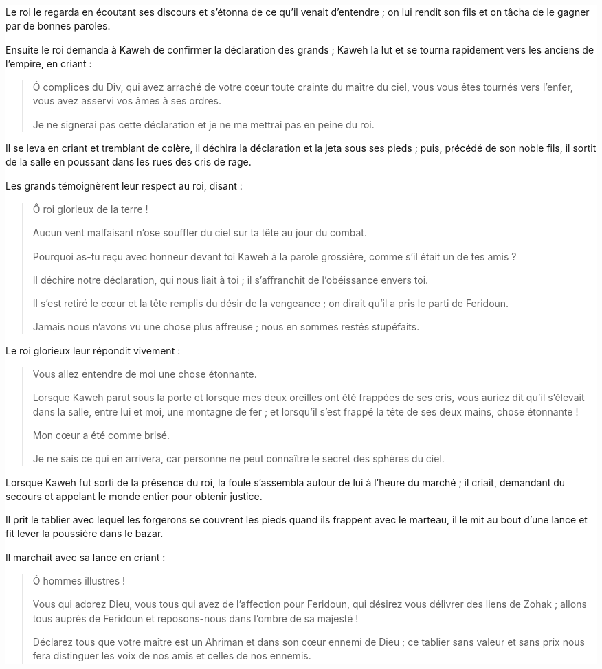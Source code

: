 Le roi le regarda en écoutant ses discours et s’étonna de ce qu’il venait d’entendre ; on lui rendit son fils et on tâcha de le gagner par de bonnes paroles.

Ensuite le roi demanda à Kaweh de confirmer la déclaration des grands ; Kaweh la lut et se tourna rapidement vers les anciens de l’empire, en criant :

> Ô complices du Div, qui avez arraché de votre cœur toute crainte du maître du ciel, vous vous êtes tournés vers l’enfer, vous avez asservi vos âmes à ses ordres.
>
> Je ne signerai pas cette déclaration et je ne me mettrai pas en peine du roi.

Il se leva en criant et tremblant de colère, il déchira la déclaration et la jeta sous ses pieds ; puis, précédé de son noble fils, il sortit de la salle en poussant dans les rues des cris de rage.

Les grands témoignèrent leur respect au roi, disant :

> Ô roi glorieux de la terre !
>
> Aucun vent malfaisant n’ose souffler du ciel sur ta tête au jour du combat.
>
> Pourquoi as-tu reçu avec honneur devant toi Kaweh à la parole grossière, comme s’il était un de tes amis ?
>
> Il déchire notre déclaration, qui nous liait à toi ; il s’affranchit de l’obéissance envers toi.
>
> Il s’est retiré le cœur et la tête remplis du désir de la vengeance ; on dirait qu’il a pris le parti de Feridoun.
>
> Jamais nous n’avons vu une chose plus affreuse ; nous en sommes restés stupéfaits.

Le roi glorieux leur répondit vivement :

> Vous allez entendre de moi une chose étonnante.
>
> Lorsque Kaweh parut sous la porte et lorsque mes deux oreilles ont été frappées de ses cris, vous auriez dit qu’il s’élevait dans la salle, entre lui et moi, une montagne de fer ; et lorsqu’il s’est frappé la tête de ses deux mains, chose étonnante !
>
> Mon cœur a été comme brisé.
>
> Je ne sais ce qui en arrivera, car personne ne peut connaître le secret des sphères du ciel.

Lorsque Kaweh fut sorti de la présence du roi, la foule s’assembla autour de lui à l’heure du marché ; il criait, demandant du secours et appelant le monde entier pour obtenir justice.

Il prit le tablier avec lequel les forgerons se couvrent les pieds quand ils frappent avec le marteau, il le mit au bout d’une lance et fit lever la poussière dans le bazar.

Il marchait avec sa lance en criant :

> Ô hommes illustres !
>
> Vous qui adorez Dieu, vous tous qui avez de l’affection pour Feridoun, qui désirez vous délivrer des liens de Zohak ; allons tous auprès de Feridoun et reposons-nous dans l’ombre de sa majesté !
>
> Déclarez tous que votre maître est un Ahriman et dans son cœur ennemi de Dieu ; ce tablier sans valeur et sans prix nous fera distinguer les voix de nos amis et celles de nos ennemis.
